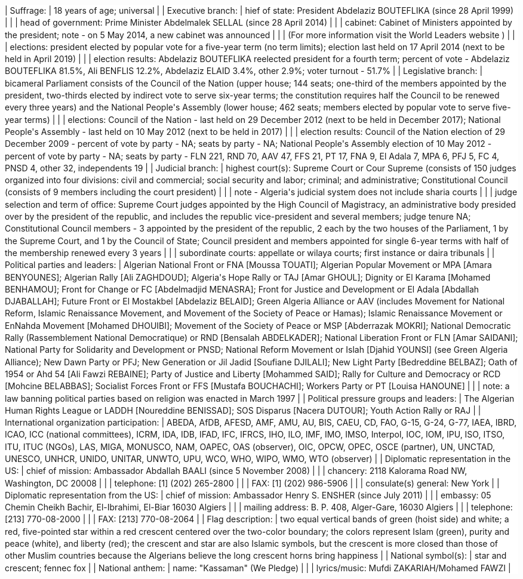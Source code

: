 | Suffrage: | 18 years of age; universal |
| Executive branch: | hief of state: President Abdelaziz BOUTEFLIKA (since 28 April 1999) |
| | head of government: Prime Minister Abdelmalek SELLAL (since 28 April 2014) |
| | cabinet: Cabinet of Ministers appointed by the president; note - on 5 May 2014, a new cabinet was announced |
| | (For more information visit the World Leaders website&nbsp;) |
| | elections: president elected by popular vote for a five-year term (no term limits); election last held on 17 April 2014 (next to be held in April 2019) |
| | election results: Abdelaziz BOUTEFLIKA reelected president for a fourth term; percent of vote - Abdelaziz BOUTEFLIKA 81.5%, Ali BENFLIS 12.2%, Abdelaziz ELAID 3.4%, other 2.9%; voter turnout - 51.7% |
| Legislative branch: | bicameral Parliament consists of the Council of the Nation (upper house; 144 seats; one-third of the members appointed by the president, two-thirds elected by indirect vote to serve six-year terms; the constitution requires half the Council to be renewed every three years) and the National People's Assembly (lower house; 462 seats; members elected by popular vote to serve five-year terms) |
| | elections: Council of the Nation - last held on 29 December 2012 (next to be held in December 2017); National People's Assembly - last held on 10 May 2012 (next to be held in 2017) |
| | election results: Council of the Nation election of 29 December 2009 - percent of vote by party - NA; seats by party - NA; National People's Assembly election of 10 May 2012 - percent of vote by party - NA; seats by party - FLN 221, RND 70, AAV 47, FFS 21, PT 17, FNA 9, El Adala 7, MPA 6, PFJ 5, FC 4, PNSD 4, other 32, independents 19 |
| Judicial branch: | highest court(s): Supreme Court or Cour Supreme (consists of 150 judges organized into four divisions: civil and commercial; social security and labor; criminal; and administrative; Constitutional Council (consists of 9 members including the court president) |
| | note - Algeria's judicial system does not include sharia courts |
| | judge selection and term of office: Supreme Court judges appointed by the High Council of Magistracy, an administrative body presided over by the president of the republic, and includes the republic vice-president and several members; judge tenure NA; Constitutional Council members - 3 appointed by the president of the republic, 2 each by the two houses of the Parliament, 1 by the Supreme Court, and 1 by the Council of State; Council president and members appointed for single 6-year terms with half of the membership renewed every 3 years |
| | subordinate courts: appellate or wilaya courts; first instance or daira tribunals |
| Political parties and leaders: | Algerian National Front or FNA [Moussa TOUATI]; Algerian Popular Movement or MPA [Amara BENYOUNES]; Algerian Rally [Ali ZAGHDOUD]; Algeria's Hope Rally or TAJ [Amar GHOUL]; Dignity or El Karama [Mohamed BENHAMOU]; Front for Change or FC [Abdelmadjid MENASRA]; Front for Justice and Development or El Adala [Abdallah DJABALLAH]; Future Front or El Mostakbel [Abdelaziz BELAID]; Green Algeria Alliance or AAV (includes Movement for National Reform, Islamic Renaissance Movement, and Movement of the Society of Peace or Hamas); Islamic Renaissance Movement or EnNahda Movement [Mohamed DHOUIBI]; Movement of the Society of Peace or MSP [Abderrazak MOKRI]; National Democratic Rally (Rassemblement National Democratique) or RND [Bensalah ABDELKADER]; National Liberation Front or FLN [Amar SAIDANI]; National Party for Solidarity and Development or PNSD; National Reform Movement or Islah [Djahid YOUNSI] (see Green Algeria Alliance); New Dawn Party or PFJ; New Generation or Jil Jadid [Soufiane DJILALI]; New Light Party [Bedreddine BELBAZ]; Oath of 1954 or Ahd 54 [Ali Fawzi REBAINE]; Party of Justice and Liberty [Mohammed SAID]; Rally for Culture and Democracy or RCD [Mohcine BELABBAS]; Socialist Forces Front or FFS [Mustafa BOUCHACHI]; Workers Party or PT [Louisa HANOUNE] |
| | note: a law banning political parties based on religion was enacted in March 1997 |
| Political pressure groups and leaders: | The Algerian Human Rights League or LADDH [Noureddine BENISSAD]; SOS Disparus [Nacera DUTOUR]; Youth Action Rally or RAJ |
| International organization participation: | ABEDA, AfDB, AFESD, AMF, AMU, AU, BIS, CAEU, CD, FAO, G-15, G-24, G-77, IAEA, IBRD, ICAO, ICC (national committees), ICRM, IDA, IDB, IFAD, IFC, IFRCS, IHO, ILO, IMF, IMO, IMSO, Interpol, IOC, IOM, IPU, ISO, ITSO, ITU, ITUC (NGOs), LAS, MIGA, MONUSCO, NAM, OAPEC, OAS (observer), OIC, OPCW, OPEC, OSCE (partner), UN, UNCTAD, UNESCO, UNHCR, UNIDO, UNITAR, UNWTO, UPU, WCO, WHO, WIPO, WMO, WTO (observer) |
| Diplomatic representation in the US: | chief of mission: Ambassador Abdallah BAALI (since 5 November 2008) |
| | chancery: 2118 Kalorama Road NW, Washington, DC 20008 |
| | telephone: [1] (202) 265-2800 |
| | FAX: [1] (202) 986-5906 |
| | consulate(s) general: New York |
| Diplomatic representation from the US: | chief of mission: Ambassador Henry S. ENSHER (since July 2011) |
| | embassy: 05 Chemin Cheikh Bachir, El-Ibrahimi, El-Biar 16030 Algiers |
| | mailing address: B. P. 408, Alger-Gare, 16030 Algiers |
| | telephone: [213] 770-08-2000 |
| | FAX: [213] 770-08-2064 |
| Flag description: | two equal vertical bands of green (hoist side) and white; a red, five-pointed star within a red crescent centered over the two-color boundary; the colors represent Islam (green), purity and peace (white), and liberty (red); the crescent and star are also Islamic symbols, but the crescent is more closed than those of other Muslim countries because the Algerians believe the long crescent horns bring happiness |
| National symbol(s): | star and crescent; fennec fox |
| National anthem: | name: "Kassaman" (We Pledge) |
| | lyrics/music: Mufdi ZAKARIAH/Mohamed FAWZI |